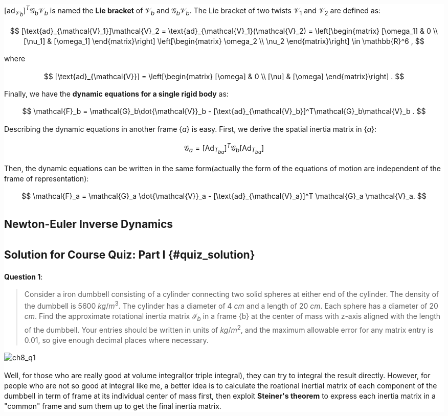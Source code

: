 $[\text{ad}_{\mathcal{V}_b}]^T \mathcal{G}_b \mathcal{V}_b$ is named the **Lie bracket** of $\mathcal{V}_b$ and $\mathcal{G}_b\mathcal{V}_b$. The Lie bracket of two twists $\mathcal{V}_1$ and $\mathcal{V}_2$ are defined as:

$$
[\text{ad}_{\mathcal{V}_1}]\mathcal{V}_2 = \text{ad}_{\mathcal{V}_1}(\mathcal{V}_2) = \left[\begin{matrix} [\omega_1] & 0 \\ [\nu_1] & [\omega_1] \end{matrix}\right] \left[\begin{matrix} \omega_2 \\ \nu_2 \end{matrix}\right] \in \mathbb{R}^6 ,
$$

where

$$
[\text{ad}_{\mathcal{V}}] = \left[\begin{matrix} [\omega] & 0 \\ [\nu] & [\omega] \end{matrix}\right] .
$$

Finally, we have the **dynamic equations for a single rigid body** as:

$$
\mathcal{F}_b = \mathcal{G}_b\dot{\mathcal{V}}_b - [\text{ad}_{\mathcal{V}_b}]^T\mathcal{G}_b\mathcal{V}_b .
$$

Describing the dynamic equations in another frame $\{a\}$ is easy. First, we derive the spatial inertia matrix in $\{a\}$:

$$
\mathcal{G}_a = [\text{Ad}_{T_{ba}}]^T \mathcal{G}_b [\text{Ad}_{T_{ba}}]
$$

Then, the dynamic equations can be written in the same form(actually the form of the equations of motion are independent of the frame of representation):

$$
\mathcal{F}_a = \mathcal{G}_a \dot{\mathcal{V}}_a - [\text{ad}_{\mathcal{V}_a}]^T \mathcal{G}_a \mathcal{V}_a.
$$

## Newton-Euler Inverse Dynamics

## Solution for Course Quiz: Part I {#quiz_solution}

**Question 1**: 

> Consider a iron dumbbell consisting of a cylinder connecting two solid spheres at either end of the cylinder. The density of the dumbbell is 5600 $kg/m^3$. The cylinder has a diameter of 4 $cm$ and a length of 20 $cm$. Each sphere has a diameter of 20 $cm$. Find the approximate rotational inertia matrix $\mathcal{I}_b$ in a frame {b} at the center of mass with z-axis aligned with the length of the dumbbell. Your entries should be written in units of $kg/m^2$, and the maximum allowable error for any matrix entry is 0.01, so give enough decimal places where necessary.

![ch8_q1](assets/img/ch8_q1.png)

Well, for those who are really good at volume integral(or triple integral), they can try to integral the result directly. However, for people who are not so good at integral like me, a better idea is to calculate the roational inertial matrix of each component of the dumbbell in term of frame at its individual center of mass first, then exploit **Steiner's theorem** to express each inertia matrix in a "common" frame and sum them up to get the final inertia matrix.
